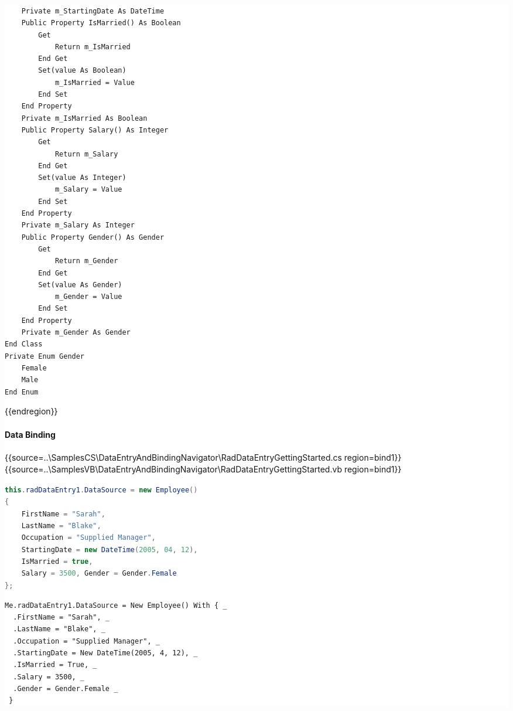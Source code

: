 ````VB.NET
    Private m_StartingDate As DateTime
    Public Property IsMarried() As Boolean
        Get
            Return m_IsMarried
        End Get
        Set(value As Boolean)
            m_IsMarried = Value
        End Set
    End Property
    Private m_IsMarried As Boolean
    Public Property Salary() As Integer
        Get
            Return m_Salary
        End Get
        Set(value As Integer)
            m_Salary = Value
        End Set
    End Property
    Private m_Salary As Integer
    Public Property Gender() As Gender
        Get
            Return m_Gender
        End Get
        Set(value As Gender)
            m_Gender = Value
        End Set
    End Property
    Private m_Gender As Gender
End Class
Private Enum Gender
    Female
    Male
End Enum

````

{{endregion}} 

#### Data Binding

{{source=..\SamplesCS\DataEntryAndBindingNavigator\RadDataEntryGettingStarted.cs region=bind1}} 
{{source=..\SamplesVB\DataEntryAndBindingNavigator\RadDataEntryGettingStarted.vb region=bind1}} 

````C#
this.radDataEntry1.DataSource = new Employee() 
{ 
    FirstName = "Sarah",
    LastName = "Blake",
    Occupation = "Supplied Manager", 
    StartingDate = new DateTime(2005, 04, 12),
    IsMarried = true, 
    Salary = 3500, Gender = Gender.Female 
};

````
````VB.NET
Me.radDataEntry1.DataSource = New Employee() With { _
  .FirstName = "Sarah", _
  .LastName = "Blake", _
  .Occupation = "Supplied Manager", _
  .StartingDate = New DateTime(2005, 4, 12), _
  .IsMarried = True, _
  .Salary = 3500, _
  .Gender = Gender.Female _
 }
````